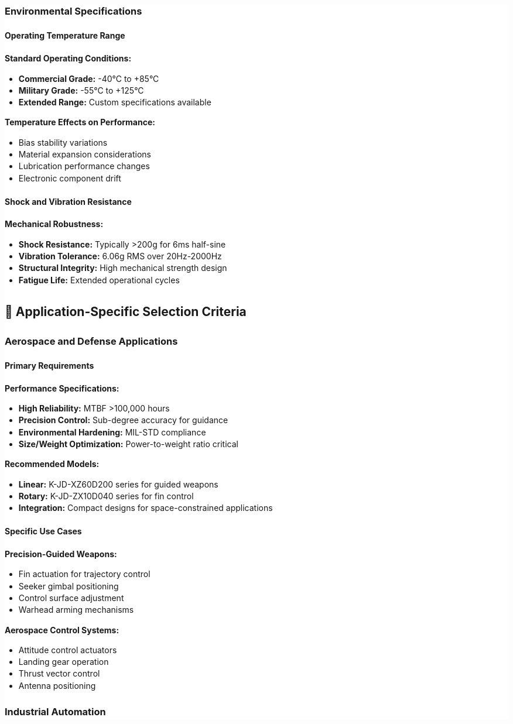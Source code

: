 ### Environmental Specifications

#### Operating Temperature Range
**Standard Operating Conditions:**
- **Commercial Grade:** -40°C to +85°C
- **Military Grade:** -55°C to +125°C
- **Extended Range:** Custom specifications available

**Temperature Effects on Performance:**
- Bias stability variations
- Material expansion considerations
- Lubrication performance changes
- Electronic component drift

#### Shock and Vibration Resistance
**Mechanical Robustness:**
- **Shock Resistance:** Typically >200g for 6ms half-sine
- **Vibration Tolerance:** 6.06g RMS over 20Hz-2000Hz
- **Structural Integrity:** High mechanical strength design
- **Fatigue Life:** Extended operational cycles

## 🔧 Application-Specific Selection Criteria

### Aerospace and Defense Applications

#### Primary Requirements
**Performance Specifications:**
- **High Reliability:** MTBF >100,000 hours
- **Precision Control:** Sub-degree accuracy for guidance
- **Environmental Hardening:** MIL-STD compliance
- **Size/Weight Optimization:** Power-to-weight ratio critical

**Recommended Models:**
- **Linear:** K-JD-XZ60D200 series for guided weapons
- **Rotary:** K-JD-ZX10D040 series for fin control
- **Integration:** Compact designs for space-constrained applications

#### Specific Use Cases
**Precision-Guided Weapons:**
- Fin actuation for trajectory control
- Seeker gimbal positioning
- Control surface adjustment
- Warhead arming mechanisms

**Aerospace Control Systems:**
- Attitude control actuators
- Landing gear operation
- Thrust vector control
- Antenna positioning

### Industrial Automation
